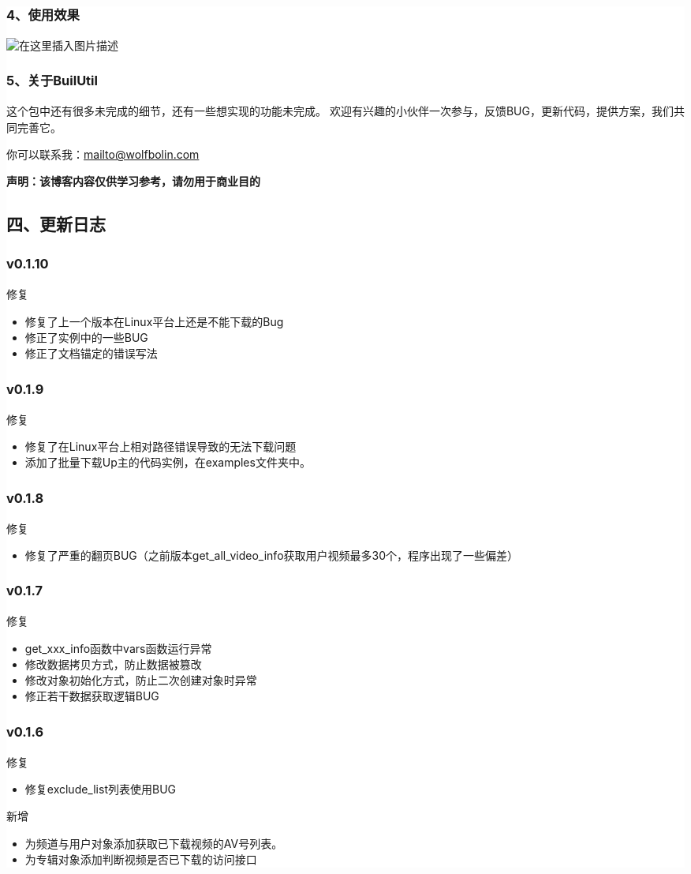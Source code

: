 ### 4、使用效果

![在这里插入图片描述](https://img-blog.csdnimg.cn/20190220225232678.png?x-oss-process=image/watermark,type_ZmFuZ3poZW5naGVpdGk,shadow_10,text_aHR0cHM6Ly9ibG9nLmNzZG4ubmV0L3FxXzM2NzMxNjc3,size_16,color_FFFFFF,t_70)

### 5、关于BuilUtil

这个包中还有很多未完成的细节，还有一些想实现的功能未完成。
欢迎有兴趣的小伙伴一次参与，反馈BUG，更新代码，提供方案，我们共同完善它。

你可以联系我：mailto@wolfbolin.com

**声明：该博客内容仅供学习参考，请勿用于商业目的**



## 四、更新日志

### v0.1.10

修复

* 修复了上一个版本在Linux平台上还是不能下载的Bug
* 修正了实例中的一些BUG
* 修正了文档锚定的错误写法

### v0.1.9

修复

* 修复了在Linux平台上相对路径错误导致的无法下载问题
* 添加了批量下载Up主的代码实例，在examples文件夹中。

### v0.1.8

修复

* 修复了严重的翻页BUG（之前版本get_all_video_info获取用户视频最多30个，程序出现了一些偏差）

### v0.1.7

修复

* get_xxx_info函数中vars函数运行异常
* 修改数据拷贝方式，防止数据被篡改
* 修改对象初始化方式，防止二次创建对象时异常
* 修正若干数据获取逻辑BUG

### v0.1.6

修复

* 修复exclude_list列表使用BUG

新增

* 为频道与用户对象添加获取已下载视频的AV号列表。
* 为专辑对象添加判断视频是否已下载的访问接口
